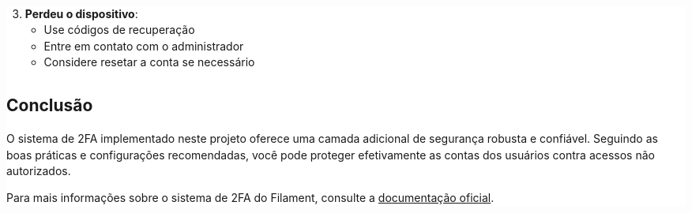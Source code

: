 3. **Perdeu o dispositivo**:
   - Use códigos de recuperação
   - Entre em contato com o administrador
   - Considere resetar a conta se necessário


## Conclusão

O sistema de 2FA implementado neste projeto oferece uma camada adicional de segurança robusta e confiável. Seguindo as boas práticas e configurações recomendadas, você pode proteger efetivamente as contas dos usuários contra acessos não autorizados.

Para mais informações sobre o sistema de 2FA do Filament, consulte a [documentação oficial](https://filamentphp.com/docs/4.x/users/multi-factor-authentication#introduction).
